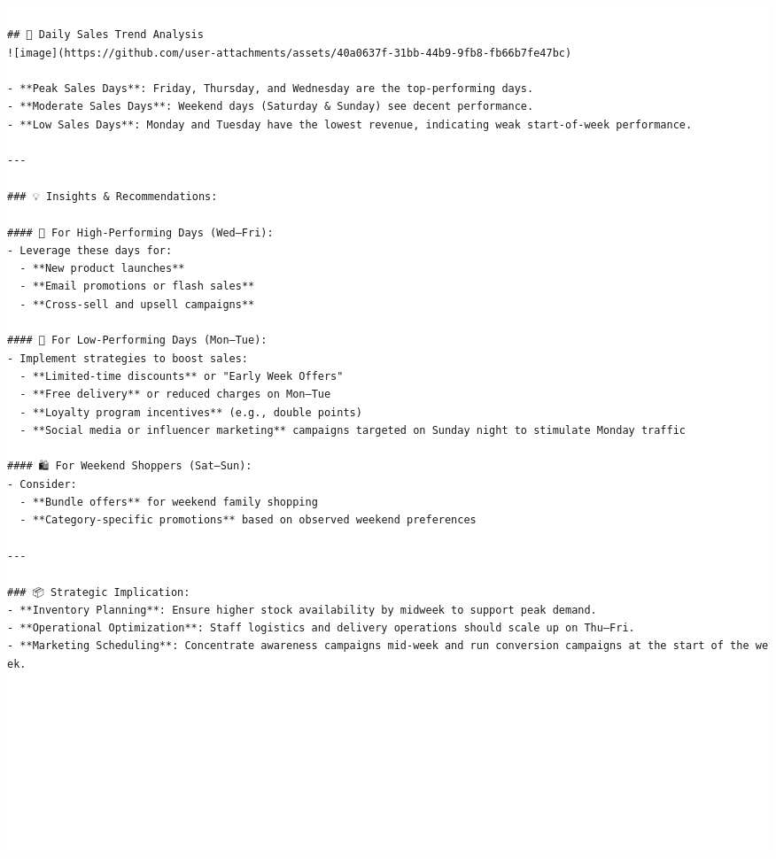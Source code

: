 ```plaintext

## 📅 Daily Sales Trend Analysis
![image](https://github.com/user-attachments/assets/40a0637f-31bb-44b9-9fb8-fb66b7fe47bc)

- **Peak Sales Days**: Friday, Thursday, and Wednesday are the top-performing days.
- **Moderate Sales Days**: Weekend days (Saturday & Sunday) see decent performance.
- **Low Sales Days**: Monday and Tuesday have the lowest revenue, indicating weak start-of-week performance.

---

### 💡 Insights & Recommendations:

#### 🔼 For High-Performing Days (Wed–Fri):
- Leverage these days for:
  - **New product launches**
  - **Email promotions or flash sales**
  - **Cross-sell and upsell campaigns**

#### 🔽 For Low-Performing Days (Mon–Tue):
- Implement strategies to boost sales:
  - **Limited-time discounts** or "Early Week Offers"
  - **Free delivery** or reduced charges on Mon–Tue
  - **Loyalty program incentives** (e.g., double points)
  - **Social media or influencer marketing** campaigns targeted on Sunday night to stimulate Monday traffic

#### 🛍️ For Weekend Shoppers (Sat–Sun):
- Consider:
  - **Bundle offers** for weekend family shopping
  - **Category-specific promotions** based on observed weekend preferences

---

### 📦 Strategic Implication:
- **Inventory Planning**: Ensure higher stock availability by midweek to support peak demand.
- **Operational Optimization**: Staff logistics and delivery operations should scale up on Thu–Fri.
- **Marketing Scheduling**: Concentrate awareness campaigns mid-week and run conversion campaigns at the start of the week.





     




